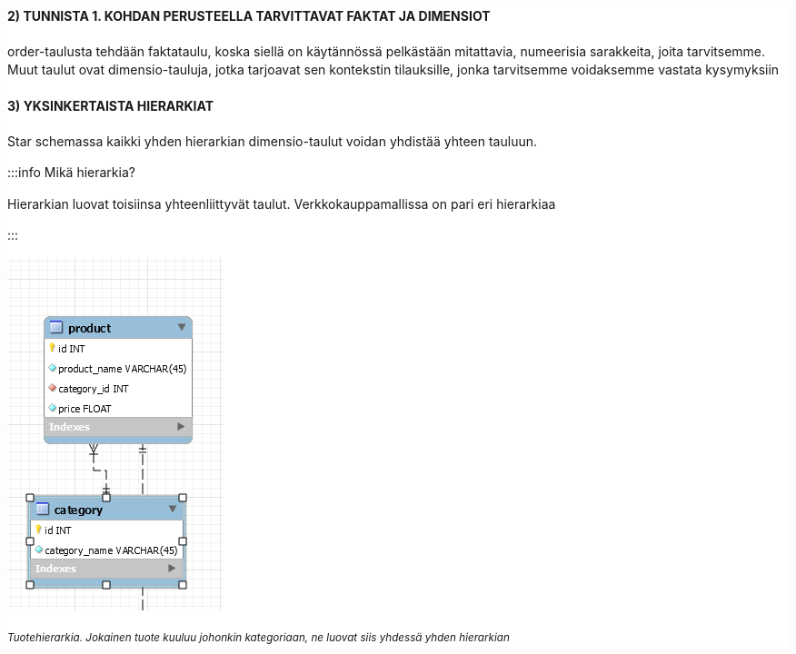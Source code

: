 
#### 2) TUNNISTA 1. KOHDAN PERUSTEELLA TARVITTAVAT FAKTAT JA DIMENSIOT

order-taulusta tehdään faktataulu, koska siellä on käytännössä pelkästään mitattavia, numeerisia sarakkeita, joita tarvitsemme. Muut taulut ovat dimensio-tauluja, jotka tarjoavat sen kontekstin tilauksille, jonka tarvitsemme voidaksemme vastata kysymyksiin

#### 3) YKSINKERTAISTA HIERARKIAT

Star schemassa kaikki yhden hierarkian dimensio-taulut voidan yhdistää yhteen tauluun. 

:::info Mikä hierarkia?

Hierarkian luovat toisiinsa yhteenliittyvät taulut. Verkkokauppamallissa on pari eri hierarkiaa

:::


![dimdv](./images/2.png)

<i><small>Tuotehierarkia. Jokainen tuote kuuluu johonkin kategoriaan, ne luovat siis yhdessä yhden hierarkian</small></i>

